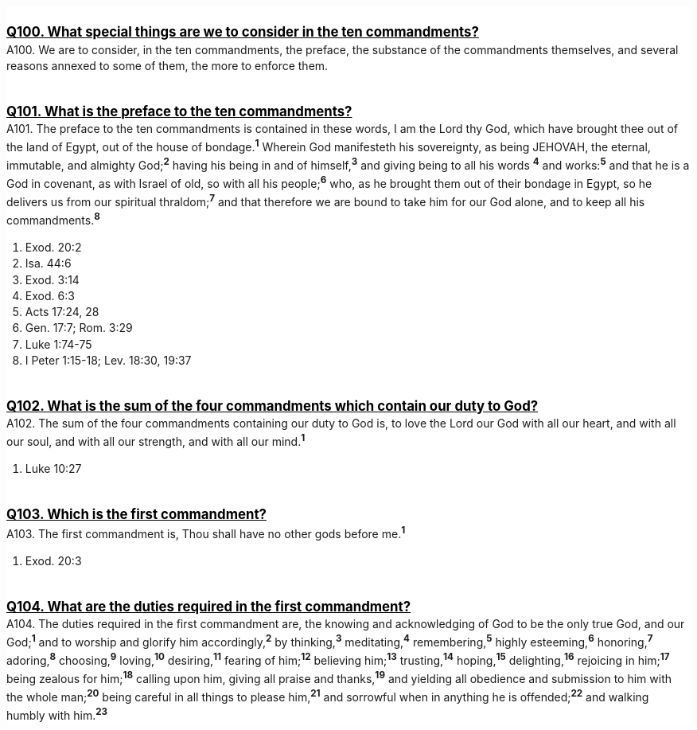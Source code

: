 <br><a name="Q100" href="#contents" style="font-weight:bold;font-size:1.2em;color:Black;">Q100. What special things are we to consider in the ten commandments?</a><br>
A100. We are to consider, in the ten commandments, the preface, the substance of the commandments themselves, and several reasons annexed to some of them, the more to enforce them.

<br><a name="Q101" href="#contents" style="font-weight:bold;font-size:1.2em;color:Black;">Q101. What is the preface to the ten commandments?</a><br>
A101. The preface to the ten commandments is contained in these words, I am the Lord thy God, which have brought thee out of the land of Egypt, out of the house of bondage.<sup style="font-weight:bold;">1</sup> Wherein God manifesteth his sovereignty, as being JEHOVAH, the eternal, immutable, and almighty God;<sup style="font-weight:bold;">2</sup> having his being in and of himself,<sup style="font-weight:bold;">3</sup> and giving being to all his words <sup style="font-weight:bold;">4</sup> and works:<sup style="font-weight:bold;">5</sup> and that he is a God in covenant, as with Israel of old, so with all his people;<sup style="font-weight:bold;">6</sup> who, as he brought them out of their bondage in Egypt, so he delivers us from our spiritual thraldom;<sup style="font-weight:bold;">7</sup> and that therefore we are bound to take him for our God alone, and to keep all his commandments.<sup style="font-weight:bold;">8</sup>

1. Exod. 20:2
2. Isa. 44:6
3. Exod. 3:14
4. Exod. 6:3
5. Acts 17:24, 28
6. Gen. 17:7; Rom. 3:29
7. Luke 1:74-75
8. I Peter 1:15-18; Lev. 18:30, 19:37

<br><a name="Q102" href="#contents" style="font-weight:bold;font-size:1.2em;color:Black;">Q102. What is the sum of the four commandments which contain our duty to God?</a><br>
A102. The sum of the four commandments containing our duty to God is, to love the Lord our God with all our heart, and with all our soul, and with all our strength, and with all our mind.<sup style="font-weight:bold;">1</sup>

1. Luke 10:27

<br><a name="Q103" href="#contents" style="font-weight:bold;font-size:1.2em;color:Black;">Q103. Which is the first commandment?</a><br>
A103. The first commandment is, Thou shall have no other gods before me.<sup style="font-weight:bold;">1</sup>

1. Exod. 20:3

<br><a name="Q104" href="#contents" style="font-weight:bold;font-size:1.2em;color:Black;">Q104. What are the duties required in the first commandment?</a><br>
A104. The duties required in the first commandment are, the knowing and acknowledging of God to be the only true God, and our God;<sup style="font-weight:bold;">1</sup> and to worship and glorify him accordingly,<sup style="font-weight:bold;">2</sup> by thinking,<sup style="font-weight:bold;">3</sup> meditating,<sup style="font-weight:bold;">4</sup> remembering,<sup style="font-weight:bold;">5</sup> highly esteeming,<sup style="font-weight:bold;">6</sup> honoring,<sup style="font-weight:bold;">7</sup> adoring,<sup style="font-weight:bold;">8</sup> choosing,<sup style="font-weight:bold;">9</sup> loving,<sup style="font-weight:bold;">10</sup> desiring,<sup style="font-weight:bold;">11</sup> fearing of him;<sup style="font-weight:bold;">12</sup> believing him;<sup style="font-weight:bold;">13</sup> trusting,<sup style="font-weight:bold;">14</sup> hoping,<sup style="font-weight:bold;">15</sup> delighting,<sup style="font-weight:bold;">16</sup> rejoicing in him;<sup style="font-weight:bold;">17</sup> being zealous for him;<sup style="font-weight:bold;">18</sup> calling upon him, giving all praise and thanks,<sup style="font-weight:bold;">19</sup> and yielding all obedience and submission to him with the whole man;<sup style="font-weight:bold;">20</sup> being careful in all things to please him,<sup style="font-weight:bold;">21</sup> and sorrowful when in anything he is offended;<sup style="font-weight:bold;">22</sup> and walking humbly with him.<sup style="font-weight:bold;">23</sup>
